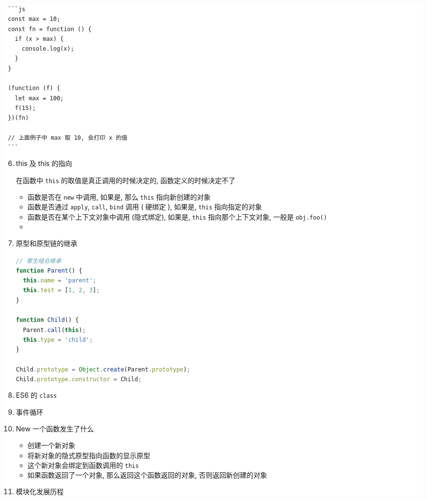     ```js
     const max = 10;
     const fn = function () {
       if (x > max) {
         console.log(x);
       }
     }
     
     (function (f) {
       let max = 100;
       f(15);
     })(fn)
     
     // 上面例子中 max 取 10, 会打印 x 的值
     ```

     

6. this 及 this 的指向

   在函数中 `this` 的取值是真正调用的时候决定的, 函数定义的时候决定不了

   + 函数是否在 `new` 中调用, 如果是, 那么 `this` 指向新创建的对象
   + 函数是否通过 `apply`, `call`, `bind` 调用 ( 硬绑定 ), 如果是, `this` 指向指定的对象
   + 函数是否在某个上下文对象中调用 (隐式绑定), 如果是, `this` 指向那个上下文对象, 一般是 `obj.foo()`
   + 

7. 原型和原型链的继承

   ```js
   // 寄生组合继承
   function Parent() {
     this.name = 'parent';
     this.test = [1, 2, 3];
   }
   
   function Child() {
     Parent.call(this);
     this.type = 'child';
   }
   
   Child.prototype = Object.create(Parent.prototype);
   Child.prototype.constructor = Child;
   ```

   

8. ES6 的 `class`

9. 事件循环

10. New 一个函数发生了什么

    + 创建一个新对象
    + 将新对象的隐式原型指向函数的显示原型
    + 这个新对象会绑定到函数调用的 `this`
    + 如果函数返回了一个对象, 那么返回这个函数返回的对象, 否则返回新创建的对象

11. 模块化发展历程
